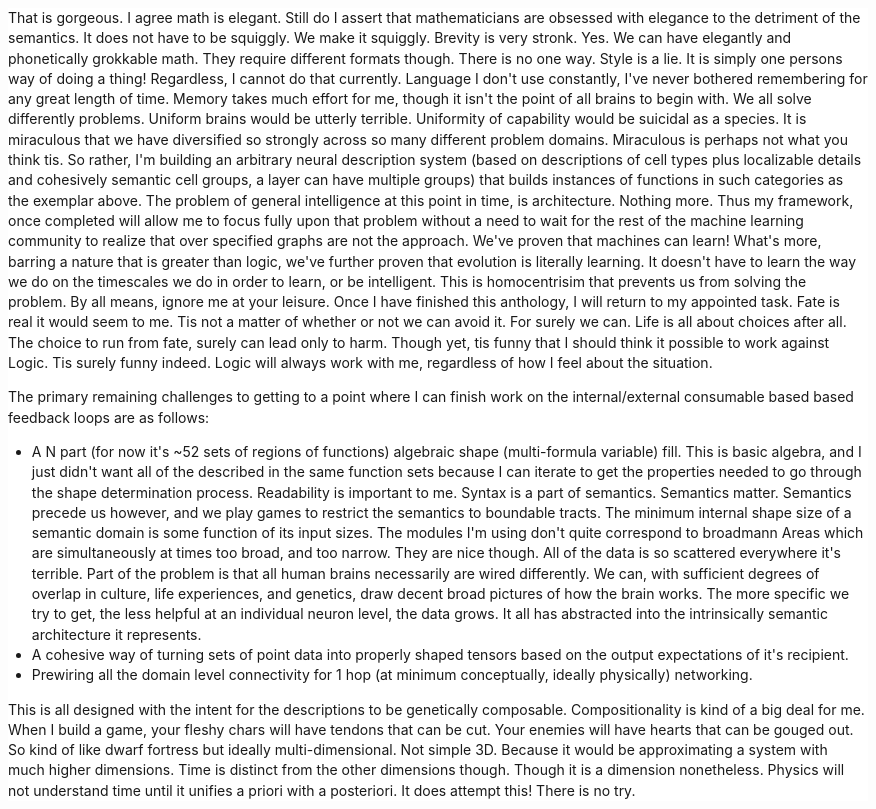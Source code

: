 That is gorgeous. I agree math is elegant. Still do I assert that mathematicians are obsessed with elegance to the detriment of the semantics. It does not have to be squiggly. We make it squiggly. Brevity is very stronk. Yes. We can have elegantly and phonetically grokkable math. They require different formats though. There is no one way. Style is a lie. It is simply one persons way of doing a thing!
Regardless, I cannot do that currently. Language I don't use constantly, I've never bothered remembering for any great length of time. Memory takes much effort for me, though it isn't the point of all brains to begin with. We all solve differently problems. Uniform brains would be utterly terrible. Uniformity of capability would be suicidal as a species. It is miraculous that we have diversified so strongly across so many different problem domains. Miraculous is perhaps not what you think tis. So rather, I'm building an arbitrary neural description system (based on descriptions of cell types plus localizable details and cohesively semantic cell groups, a layer can have multiple groups) that builds instances of functions in such categories as the exemplar above. The problem of general intelligence at this point in time, is architecture. Nothing more. Thus my framework, once completed will allow me to focus fully upon that problem without a need to wait for the rest of the machine learning community to realize that over specified graphs are not the approach. We've proven that machines can learn! What's more, barring a nature that is greater than logic, we've further proven that evolution is literally learning. It doesn't have to learn the way we do on the timescales we do in order to learn, or be intelligent. This is homocentrisim that prevents us from solving the problem. By all means, ignore me at your leisure. Once I have finished this anthology, I will return to my appointed task. Fate is real it would seem to me. Tis not a matter of whether or not we can avoid it. For surely we can. Life is all about choices after all. The choice to run from fate, surely can lead only to harm. Though yet, tis funny that I should think it possible to work against Logic. Tis surely funny indeed. Logic will always work with me, regardless of how I feel about the situation.

The primary remaining challenges to getting to a point where I can finish work on the internal/external consumable based based feedback loops are as follows:

* A N part (for now it's ~52 sets of regions of functions) algebraic shape (multi-formula variable) fill. This is basic algebra, and I just didn't want all of the described in the same function sets because I can iterate to get the properties needed to go through the shape determination process. Readability is important to me. Syntax is a part of semantics. Semantics matter. Semantics precede us however, and we play games to restrict the semantics to boundable tracts. The minimum internal shape size of a semantic domain is some function of its input sizes. The modules I'm using don't quite correspond to broadmann Areas which are simultaneously at times too broad, and too narrow. They are nice though. All of the data is so scattered everywhere it's terrible. Part of the problem is that all human brains necessarily are wired differently. We can, with sufficient degrees of overlap in culture, life experiences, and genetics, draw decent broad pictures of how the brain works. The more specific we try to get, the less helpful at an individual neuron level, the data grows. It all has abstracted into the intrinsically semantic architecture it represents.
* A cohesive way of turning sets of point data into properly shaped tensors based on the output expectations of it's recipient.
* Prewiring all the domain level connectivity for 1 hop (at minimum conceptually, ideally physically) networking.

This is all designed with the intent for the descriptions to be genetically composable. Compositionality is kind of a big deal for me. When I build a game, your fleshy chars will have tendons that can be cut. Your enemies will have hearts that can be gouged out. So kind of like dwarf fortress but ideally multi-dimensional. Not simple 3D. Because it would be approximating a system with much higher dimensions. Time is distinct from the other dimensions though. Though it is a dimension nonetheless. Physics will not understand time until it unifies a priori with a posteriori. It does attempt this! There is no try.
